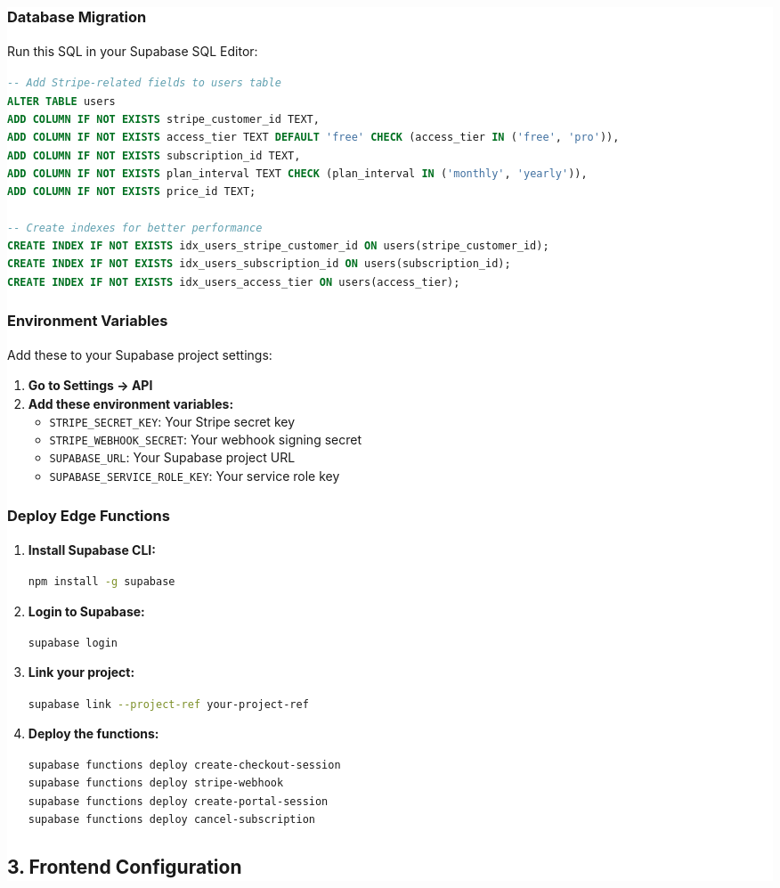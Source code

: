### Database Migration

Run this SQL in your Supabase SQL Editor:

```sql
-- Add Stripe-related fields to users table
ALTER TABLE users 
ADD COLUMN IF NOT EXISTS stripe_customer_id TEXT,
ADD COLUMN IF NOT EXISTS access_tier TEXT DEFAULT 'free' CHECK (access_tier IN ('free', 'pro')),
ADD COLUMN IF NOT EXISTS subscription_id TEXT,
ADD COLUMN IF NOT EXISTS plan_interval TEXT CHECK (plan_interval IN ('monthly', 'yearly')),
ADD COLUMN IF NOT EXISTS price_id TEXT;

-- Create indexes for better performance
CREATE INDEX IF NOT EXISTS idx_users_stripe_customer_id ON users(stripe_customer_id);
CREATE INDEX IF NOT EXISTS idx_users_subscription_id ON users(subscription_id);
CREATE INDEX IF NOT EXISTS idx_users_access_tier ON users(access_tier);
```

### Environment Variables

Add these to your Supabase project settings:

1. **Go to Settings → API**
2. **Add these environment variables:**
   - `STRIPE_SECRET_KEY`: Your Stripe secret key
   - `STRIPE_WEBHOOK_SECRET`: Your webhook signing secret
   - `SUPABASE_URL`: Your Supabase project URL
   - `SUPABASE_SERVICE_ROLE_KEY`: Your service role key

### Deploy Edge Functions

1. **Install Supabase CLI:**
   ```bash
   npm install -g supabase
   ```

2. **Login to Supabase:**
   ```bash
   supabase login
   ```

3. **Link your project:**
   ```bash
   supabase link --project-ref your-project-ref
   ```

4. **Deploy the functions:**
   ```bash
   supabase functions deploy create-checkout-session
   supabase functions deploy stripe-webhook
   supabase functions deploy create-portal-session
   supabase functions deploy cancel-subscription
   ```

## 3. Frontend Configuration

